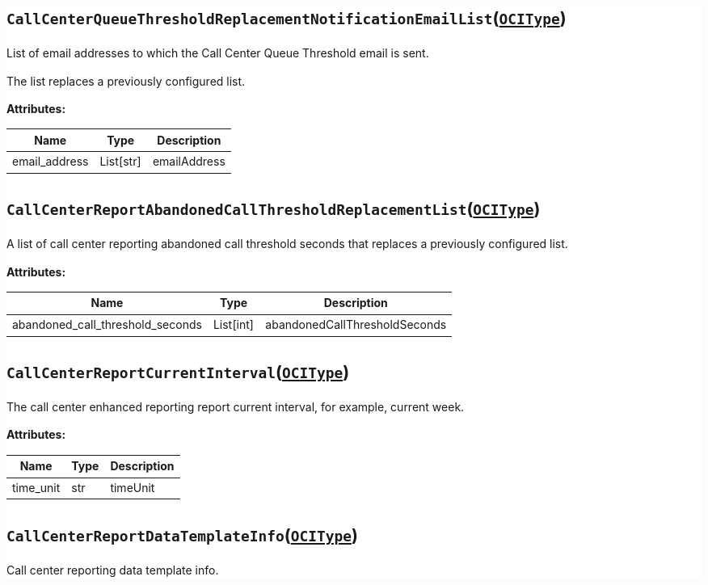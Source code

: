 
## `CallCenterQueueThresholdReplacementNotificationEmailList`([`OCIType`](/broadworks_ocip/api/base/#broadworks_ocip.base.OCIType))

<div class="doc-contents" markdown="1">
List of email addresses to which the Call Center Queue Threshold email is sent.

The list replaces a previously configured list.

**Attributes:**

|Name          |Type      |Description  |
|--------------|----------|-------------|
|email_address |List[str] |emailAddress |
</div>


## `CallCenterReportAbandonedCallThresholdReplacementList`([`OCIType`](/broadworks_ocip/api/base/#broadworks_ocip.base.OCIType))

<div class="doc-contents" markdown="1">
A list of call center reporting abandoned call threshold seconds that replaces a
previously configured list.


**Attributes:**

|Name                             |Type      |Description                   |
|---------------------------------|----------|------------------------------|
|abandoned_call_threshold_seconds |List[int] |abandonedCallThresholdSeconds |
</div>


## `CallCenterReportCurrentInterval`([`OCIType`](/broadworks_ocip/api/base/#broadworks_ocip.base.OCIType))

<div class="doc-contents" markdown="1">
The call center enhanced reporting report current interval, for example, current week.


**Attributes:**

|Name      |Type|Description|
|----------|----|-----------|
|time_unit |str |timeUnit   |
</div>


## `CallCenterReportDataTemplateInfo`([`OCIType`](/broadworks_ocip/api/base/#broadworks_ocip.base.OCIType))

<div class="doc-contents" markdown="1">
Call center reporting data template info.
